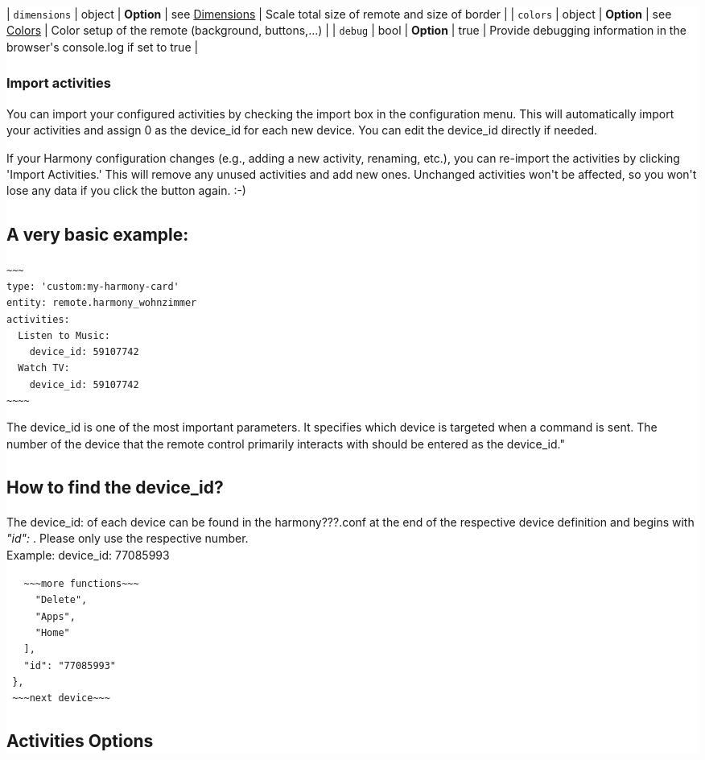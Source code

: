 | `dimensions` | object | **Option** | see [Dimensions](#dimensions) | Scale total size of remote and size of border |
| `colors` | object | **Option** | see [Colors](#colors) | Color setup of the remote (background, buttons,...) |
| `debug` | bool | **Option** | true | Provide debugging information in the browser's console.log if set to true |

### Import activities

You can import your configured activities by checking the import box in the configuration menu. This will automatically import your activities and assign 0 as the device_id for each new device. You can edit the device\_id directly if needed.

If your Harmony configuration changes (e.g., adding a new activity, renaming, etc.), you can re-import the activities by clicking 'Import Activities.' This will remove any unused activities and add new ones. Unchanged activities won't be affected, so you won't lose any data if you click the button again. :-)

## A very basic example:

```
~~~
type: 'custom:my-harmony-card'
entity: remote.harmony_wohnzimmer
activities:
  Listen to Music:
    device_id: 59107742
  Watch TV:
    device_id: 59107742
~~~~
```

The device_id is one of the most important parameters. It specifies which device is targeted when a command is sent. The number of the device that the remote control primarily interacts with should be entered as the device\_id." 

## How to find the device\_id?

The device\_id: of each device can be found in the harmony???.conf at the end of the respective device definition and begins with _"id":_ . Please only use the respective number.  
Example: device\_id: 77085993

```
   ~~~more functions~~~
     "Delete",
     "Apps",
     "Home"
   ],
   "id": "77085993"
 },
 ~~~next device~~~
```

## Activities Options
